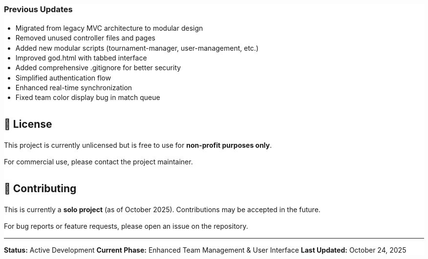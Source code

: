### Previous Updates
- Migrated from legacy MVC architecture to modular design
- Removed unused controller files and pages
- Added new modular scripts (tournament-manager, user-management, etc.)
- Improved god.html with tabbed interface
- Added comprehensive .gitignore for better security
- Simplified authentication flow
- Enhanced real-time synchronization
- Fixed team color display bug in match queue

## 📄 License

This project is currently unlicensed but is free to use for **non-profit purposes only**.

For commercial use, please contact the project maintainer.

## 👥 Contributing

This is currently a **solo project** (as of October 2025). Contributions may be accepted in the future.

For bug reports or feature requests, please open an issue on the repository.

---

**Status:** Active Development
**Current Phase:** Enhanced Team Management & User Interface
**Last Updated:** October 24, 2025
